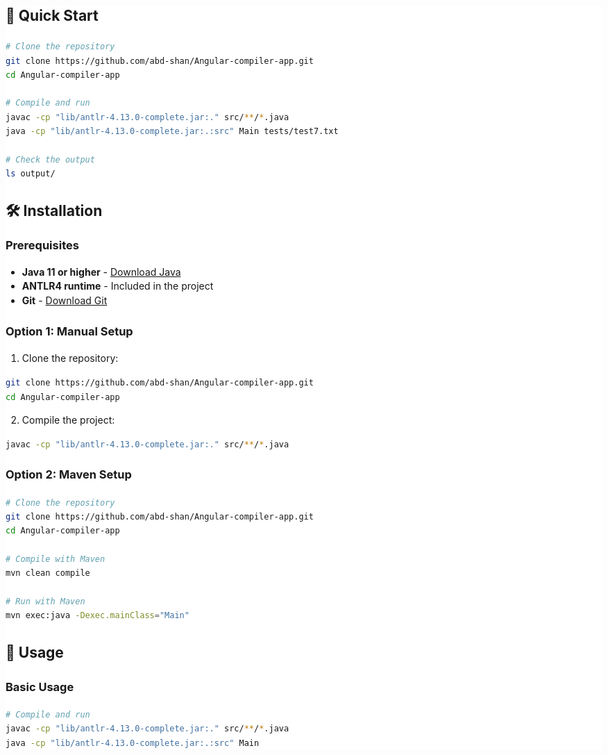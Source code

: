 ## 🚀 Quick Start

```bash
# Clone the repository
git clone https://github.com/abd-shan/Angular-compiler-app.git
cd Angular-compiler-app

# Compile and run
javac -cp "lib/antlr-4.13.0-complete.jar:." src/**/*.java
java -cp "lib/antlr-4.13.0-complete.jar:.:src" Main tests/test7.txt

# Check the output
ls output/
```

## 🛠 Installation

### Prerequisites
- **Java 11 or higher** - [Download Java](https://www.oracle.com/java/technologies/downloads/)
- **ANTLR4 runtime** - Included in the project
- **Git** - [Download Git](https://git-scm.com/downloads)

### Option 1: Manual Setup
1. Clone the repository:
```bash
git clone https://github.com/abd-shan/Angular-compiler-app.git
cd Angular-compiler-app
```

2. Compile the project:
```bash
javac -cp "lib/antlr-4.13.0-complete.jar:." src/**/*.java
```

### Option 2: Maven Setup
```bash
# Clone the repository
git clone https://github.com/abd-shan/Angular-compiler-app.git
cd Angular-compiler-app

# Compile with Maven
mvn clean compile

# Run with Maven
mvn exec:java -Dexec.mainClass="Main"
```

## 🎯 Usage

### Basic Usage
```bash
# Compile and run
javac -cp "lib/antlr-4.13.0-complete.jar:." src/**/*.java
java -cp "lib/antlr-4.13.0-complete.jar:.:src" Main
```

